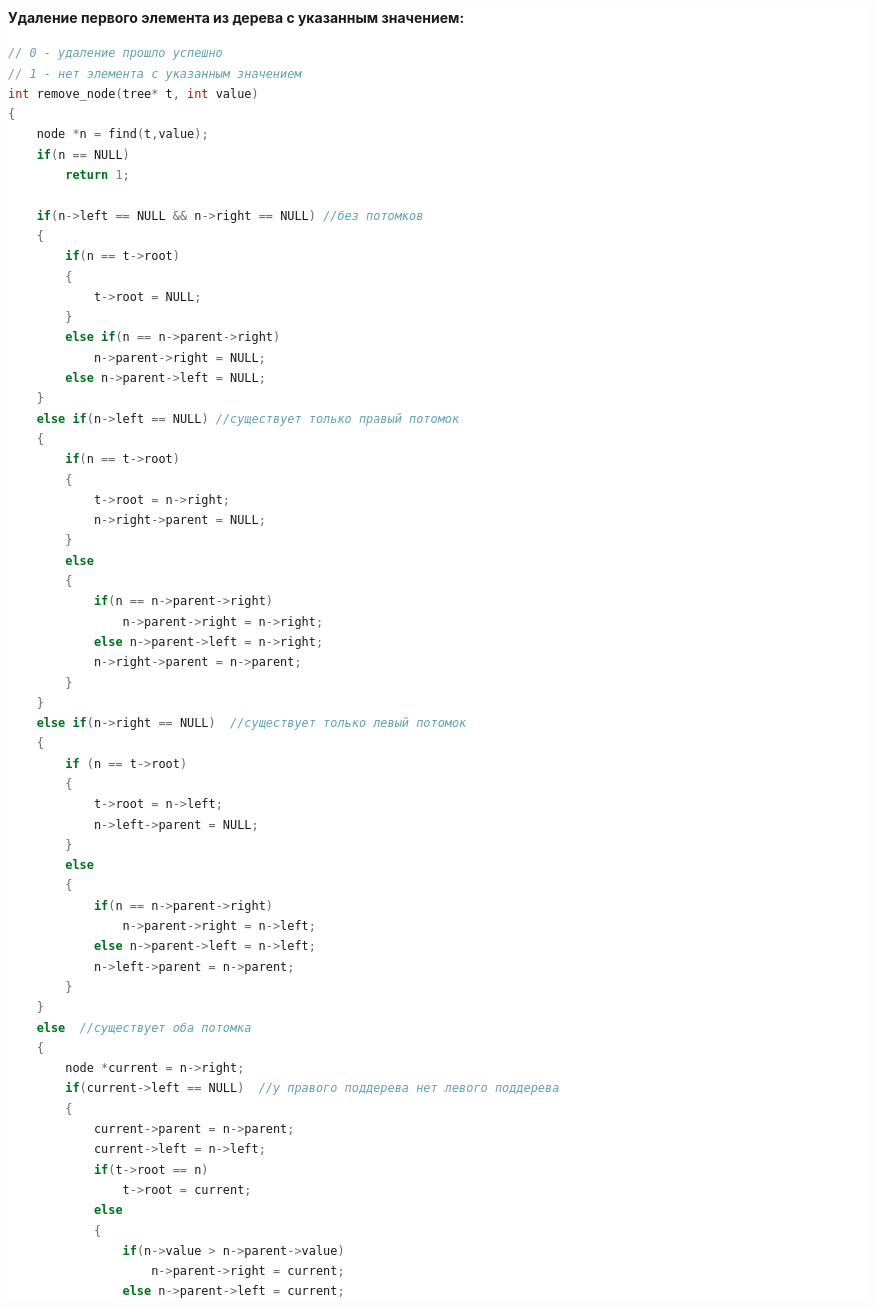 __Удаление первого элемента из дерева с указанным значением:__
```c
// 0 - удаление прошло успешно
// 1 - нет элемента с указанным значением
int remove_node(tree* t, int value)
{
    node *n = find(t,value);
    if(n == NULL)
        return 1;

    if(n->left == NULL && n->right == NULL) //без потомков
    {
        if(n == t->root)
        {
            t->root = NULL;
        }
        else if(n == n->parent->right)
            n->parent->right = NULL;
        else n->parent->left = NULL;
    }
    else if(n->left == NULL) //существует только правый потомок
    {
        if(n == t->root)
        {
            t->root = n->right;
            n->right->parent = NULL;
        }
        else
        {
            if(n == n->parent->right)
                n->parent->right = n->right;
            else n->parent->left = n->right;
            n->right->parent = n->parent;
        }
    }
    else if(n->right == NULL)  //существует только левый потомок
    {
        if (n == t->root)
        {
            t->root = n->left;
            n->left->parent = NULL;
        }
        else
        {
            if(n == n->parent->right)
                n->parent->right = n->left;
            else n->parent->left = n->left;
            n->left->parent = n->parent;
        }
    }
    else  //существует оба потомка
    {
        node *current = n->right;
        if(current->left == NULL)  //у правого поддерева нет левого поддерева
        {
            current->parent = n->parent;
            current->left = n->left;
            if(t->root == n)
                t->root = current;
            else
            {
                if(n->value > n->parent->value)
                    n->parent->right = current;
                else n->parent->left = current;
```